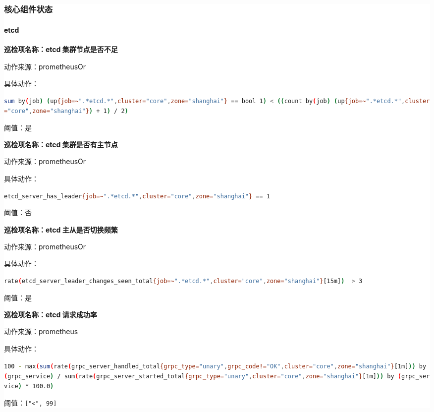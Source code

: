 


### 核心组件状态

#### etcd

**巡检项名称：etcd 集群节点是否不足**

动作来源：prometheusOr

具体动作：

```bash
sum by(job) (up{job=~".*etcd.*",cluster="core",zone="shanghai"} == bool 1) < ((count by(job) (up{job=~".*etcd.*",cluster="core",zone="shanghai"}) + 1) / 2)
```

阈值：是



**巡检项名称：etcd 集群是否有主节点**

动作来源：prometheusOr

具体动作：

```bash
etcd_server_has_leader{job=~".*etcd.*",cluster="core",zone="shanghai"} == 1
```

阈值：否



**巡检项名称：etcd 主从是否切换频繁**

动作来源：prometheusOr

具体动作：

```bash
rate(etcd_server_leader_changes_seen_total{job=~".*etcd.*",cluster="core",zone="shanghai"}[15m])  > 3
```

阈值：是



**巡检项名称：etcd 请求成功率**

动作来源：prometheus

具体动作：

```bash
100 - max(sum(rate(grpc_server_handled_total{grpc_type="unary",grpc_code!="OK",cluster="core",zone="shanghai"}[1m])) by (grpc_service) / sum(rate(grpc_server_started_total{grpc_type="unary",cluster="core",zone="shanghai"}[1m])) by (grpc_service) * 100.0)
```

阈值：`["<", 99]`


